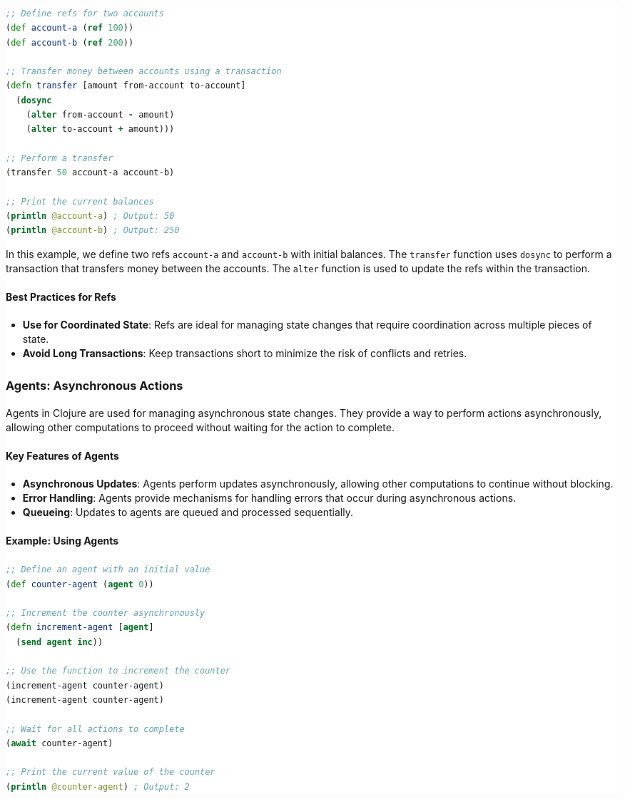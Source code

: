 ```clojure
;; Define refs for two accounts
(def account-a (ref 100))
(def account-b (ref 200))

;; Transfer money between accounts using a transaction
(defn transfer [amount from-account to-account]
  (dosync
    (alter from-account - amount)
    (alter to-account + amount)))

;; Perform a transfer
(transfer 50 account-a account-b)

;; Print the current balances
(println @account-a) ; Output: 50
(println @account-b) ; Output: 250
```

In this example, we define two refs `account-a` and `account-b` with initial balances. The `transfer` function uses `dosync` to perform a transaction that transfers money between the accounts. The `alter` function is used to update the refs within the transaction.

#### Best Practices for Refs

- **Use for Coordinated State**: Refs are ideal for managing state changes that require coordination across multiple pieces of state.
- **Avoid Long Transactions**: Keep transactions short to minimize the risk of conflicts and retries.

### Agents: Asynchronous Actions

Agents in Clojure are used for managing asynchronous state changes. They provide a way to perform actions asynchronously, allowing other computations to proceed without waiting for the action to complete.

#### Key Features of Agents

- **Asynchronous Updates**: Agents perform updates asynchronously, allowing other computations to continue without blocking.
- **Error Handling**: Agents provide mechanisms for handling errors that occur during asynchronous actions.
- **Queueing**: Updates to agents are queued and processed sequentially.

#### Example: Using Agents

```clojure
;; Define an agent with an initial value
(def counter-agent (agent 0))

;; Increment the counter asynchronously
(defn increment-agent [agent]
  (send agent inc))

;; Use the function to increment the counter
(increment-agent counter-agent)
(increment-agent counter-agent)

;; Wait for all actions to complete
(await counter-agent)

;; Print the current value of the counter
(println @counter-agent) ; Output: 2
```
